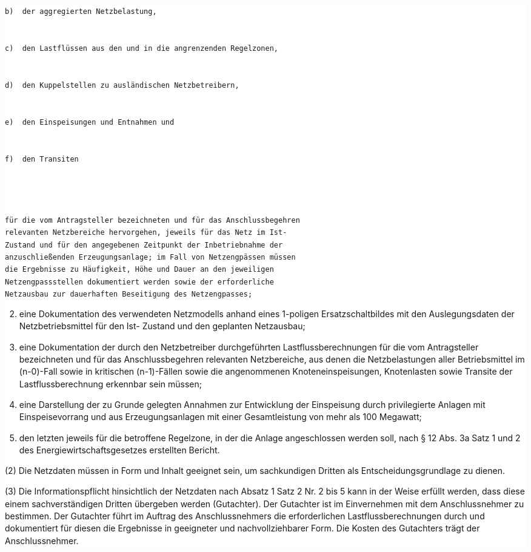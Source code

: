     b)  der aggregierten Netzbelastung,


    c)  den Lastflüssen aus den und in die angrenzenden Regelzonen,


    d)  den Kuppelstellen zu ausländischen Netzbetreibern,


    e)  den Einspeisungen und Entnahmen und


    f)  den Transiten




    für die vom Antragsteller bezeichneten und für das Anschlussbegehren
    relevanten Netzbereiche hervorgehen, jeweils für das Netz im Ist-
    Zustand und für den angegebenen Zeitpunkt der Inbetriebnahme der
    anzuschließenden Erzeugungsanlage; im Fall von Netzengpässen müssen
    die Ergebnisse zu Häufigkeit, Höhe und Dauer an den jeweiligen
    Netzengpassstellen dokumentiert werden sowie der erforderliche
    Netzausbau zur dauerhaften Beseitigung des Netzengpasses;


2.  eine Dokumentation des verwendeten Netzmodells anhand eines 1-poligen
    Ersatzschaltbildes mit den Auslegungsdaten der Netzbetriebsmittel für
    den Ist- Zustand und den geplanten Netzausbau;


3.  eine Dokumentation der durch den Netzbetreiber durchgeführten
    Lastflussberechnungen für die vom Antragsteller bezeichneten und für
    das Anschlussbegehren relevanten Netzbereiche, aus denen die
    Netzbelastungen aller Betriebsmittel im (n-0)-Fall sowie in kritischen
    (n-1)-Fällen sowie die angenommenen Knoteneinspeisungen, Knotenlasten
    sowie Transite der Lastflussberechnung erkennbar sein müssen;


4.  eine Darstellung der zu Grunde gelegten Annahmen zur Entwicklung der
    Einspeisung durch privilegierte Anlagen mit Einspeisevorrang und aus
    Erzeugungsanlagen mit einer Gesamtleistung von mehr als 100 Megawatt;


5.  den letzten jeweils für die betroffene Regelzone, in der die Anlage
    angeschlossen werden soll, nach § 12 Abs. 3a Satz 1 und 2 des
    Energiewirtschaftsgesetzes erstellten Bericht.




(2) Die Netzdaten müssen in Form und Inhalt geeignet sein, um
sachkundigen Dritten als Entscheidungsgrundlage zu dienen.

(3) Die Informationspflicht hinsichtlich der Netzdaten nach Absatz 1
Satz 2 Nr. 2 bis 5 kann in der Weise erfüllt werden, dass diese einem
sachverständigen Dritten übergeben werden (Gutachter). Der Gutachter
ist im Einvernehmen mit dem Anschlussnehmer zu bestimmen. Der
Gutachter führt im Auftrag des Anschlussnehmers die erforderlichen
Lastflussberechnungen durch und dokumentiert für diesen die Ergebnisse
in geeigneter und nachvollziehbarer Form. Die Kosten des Gutachters
trägt der Anschlussnehmer.
